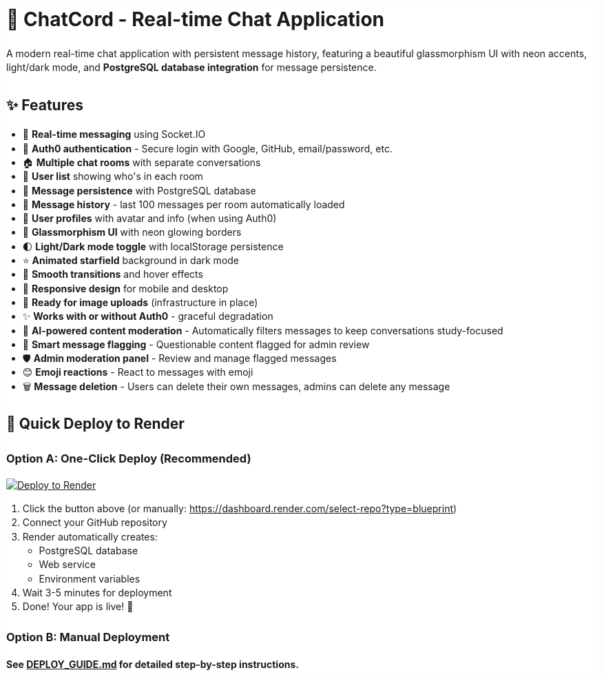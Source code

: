 # 💬 ChatCord - Real-time Chat Application

A modern real-time chat application with persistent message history, featuring a beautiful glassmorphism UI with neon accents, light/dark mode, and **PostgreSQL database integration** for message persistence.



## ✨ Features

- 💬 **Real-time messaging** using Socket.IO
- 🔐 **Auth0 authentication** - Secure login with Google, GitHub, email/password, etc.
- 🏠 **Multiple chat rooms** with separate conversations
- 👥 **User list** showing who's in each room
- 💾 **Message persistence** with PostgreSQL database
- 📝 **Message history** - last 100 messages per room automatically loaded
- 👤 **User profiles** with avatar and info (when using Auth0)
- 🎨 **Glassmorphism UI** with neon glowing borders
- 🌓 **Light/Dark mode toggle** with localStorage persistence
- ⭐ **Animated starfield** background in dark mode
- 🔄 **Smooth transitions** and hover effects
- 📱 **Responsive design** for mobile and desktop
- 🚀 **Ready for image uploads** (infrastructure in place)
- ✨ **Works with or without Auth0** - graceful degradation
- 🤖 **AI-powered content moderation** - Automatically filters messages to keep conversations study-focused
- 🚩 **Smart message flagging** - Questionable content flagged for admin review
- 🛡️ **Admin moderation panel** - Review and manage flagged messages
- 😊 **Emoji reactions** - React to messages with emoji
- 🗑️ **Message deletion** - Users can delete their own messages, admins can delete any message

## 🚀 Quick Deploy to Render

### Option A: One-Click Deploy (Recommended)

[![Deploy to Render](https://render.com/images/deploy-to-render-button.svg)](https://render.com/deploy)

1. Click the button above (or manually: https://dashboard.render.com/select-repo?type=blueprint)
2. Connect your GitHub repository
3. Render automatically creates:
   - PostgreSQL database
   - Web service
   - Environment variables
4. Wait 3-5 minutes for deployment
5. Done! Your app is live! 🎉

### Option B: Manual Deployment

**See [DEPLOY_GUIDE.md](./DEPLOY_GUIDE.md) for detailed step-by-step instructions.**
